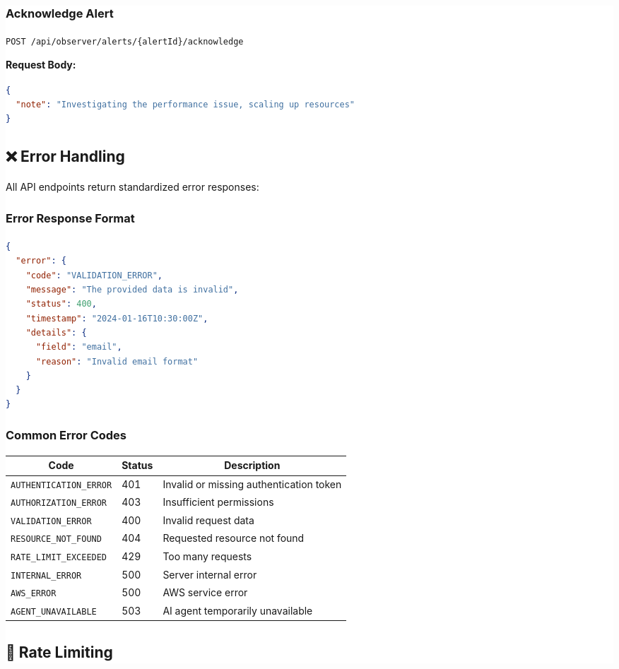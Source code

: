 ### Acknowledge Alert

```http
POST /api/observer/alerts/{alertId}/acknowledge
```

**Request Body:**
```json
{
  "note": "Investigating the performance issue, scaling up resources"
}
```

## ❌ Error Handling

All API endpoints return standardized error responses:

### Error Response Format

```json
{
  "error": {
    "code": "VALIDATION_ERROR",
    "message": "The provided data is invalid",
    "status": 400,
    "timestamp": "2024-01-16T10:30:00Z",
    "details": {
      "field": "email",
      "reason": "Invalid email format"
    }
  }
}
```

### Common Error Codes

| Code | Status | Description |
|------|--------|-------------|
| `AUTHENTICATION_ERROR` | 401 | Invalid or missing authentication token |
| `AUTHORIZATION_ERROR` | 403 | Insufficient permissions |
| `VALIDATION_ERROR` | 400 | Invalid request data |
| `RESOURCE_NOT_FOUND` | 404 | Requested resource not found |
| `RATE_LIMIT_EXCEEDED` | 429 | Too many requests |
| `INTERNAL_ERROR` | 500 | Server internal error |
| `AWS_ERROR` | 500 | AWS service error |
| `AGENT_UNAVAILABLE` | 503 | AI agent temporarily unavailable |

## 🚦 Rate Limiting
